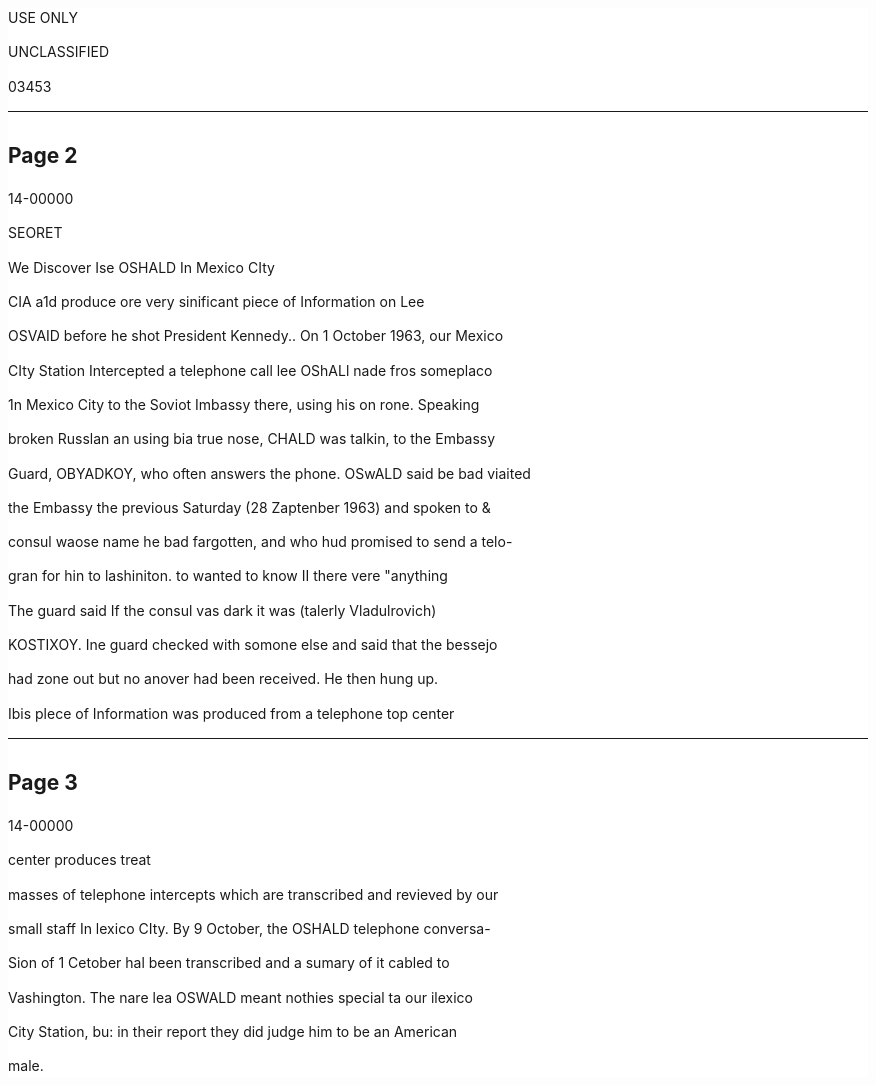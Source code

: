USE ONLY

UNCLASSIFIED

03453

---

## Page 2

14-00000

SEORET

We Discover Ise OSHALD In Mexico CIty

CIA a1d produce ore very sinificant piece of Information on Lee

OSVAID before he shot President Kennedy.. On 1 October 1963, our Mexico

CIty Station Intercepted a telephone call lee OShALl nade fros someplaco

1n Mexico City to the Soviot Imbassy there, using his on rone. Speaking

broken Russlan an using bia true nose, CHALD was talkin, to the Embassy

Guard, OBYADKOY, who often answers the phone. OSwALD said be bad viaited

the Embassy the previous Saturday (28 Zaptenber 1963) and spoken to &

consul waose name he bad fargotten, and who hud promised to send a telo-

gran for hin to lashiniton. to wanted to know II there vere "anything

The guard said If the consul vas dark it was (talerly Vladulrovich)

KOSTIXOY. Ine guard checked with somone else and said that the bessejo

had zone out but no anover had been received. He then hung up.

Ibis plece of Information was produced from a telephone top center

---

## Page 3

14-00000

center produces treat

masses of telephone intercepts which are transcribed and revieved by our

small staff In lexico CIty. By 9 October, the OSHALD telephone conversa-

Sion of 1 Cetober hal been transcribed and a sumary of it cabled to

Vashington. The nare lea OSWALD meant nothies special ta our ilexico

City Station, bu: in their report they did judge him to be an American

male.
